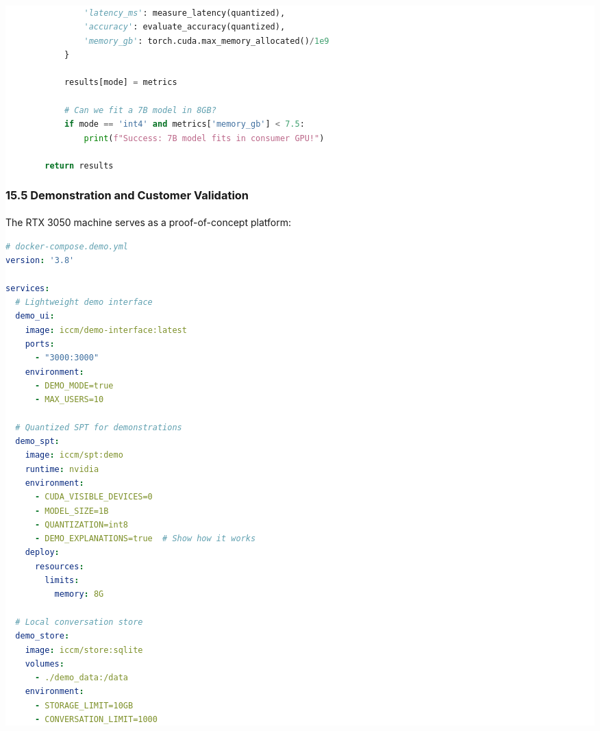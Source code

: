 ```python
                'latency_ms': measure_latency(quantized),
                'accuracy': evaluate_accuracy(quantized),
                'memory_gb': torch.cuda.max_memory_allocated()/1e9
            }

            results[mode] = metrics

            # Can we fit a 7B model in 8GB?
            if mode == 'int4' and metrics['memory_gb'] < 7.5:
                print(f"Success: 7B model fits in consumer GPU!")

        return results
```

### 15.5 Demonstration and Customer Validation

The RTX 3050 machine serves as a proof-of-concept platform:

```yaml
# docker-compose.demo.yml
version: '3.8'

services:
  # Lightweight demo interface
  demo_ui:
    image: iccm/demo-interface:latest
    ports:
      - "3000:3000"
    environment:
      - DEMO_MODE=true
      - MAX_USERS=10

  # Quantized SPT for demonstrations
  demo_spt:
    image: iccm/spt:demo
    runtime: nvidia
    environment:
      - CUDA_VISIBLE_DEVICES=0
      - MODEL_SIZE=1B
      - QUANTIZATION=int8
      - DEMO_EXPLANATIONS=true  # Show how it works
    deploy:
      resources:
        limits:
          memory: 8G

  # Local conversation store
  demo_store:
    image: iccm/store:sqlite
    volumes:
      - ./demo_data:/data
    environment:
      - STORAGE_LIMIT=10GB
      - CONVERSATION_LIMIT=1000
```
